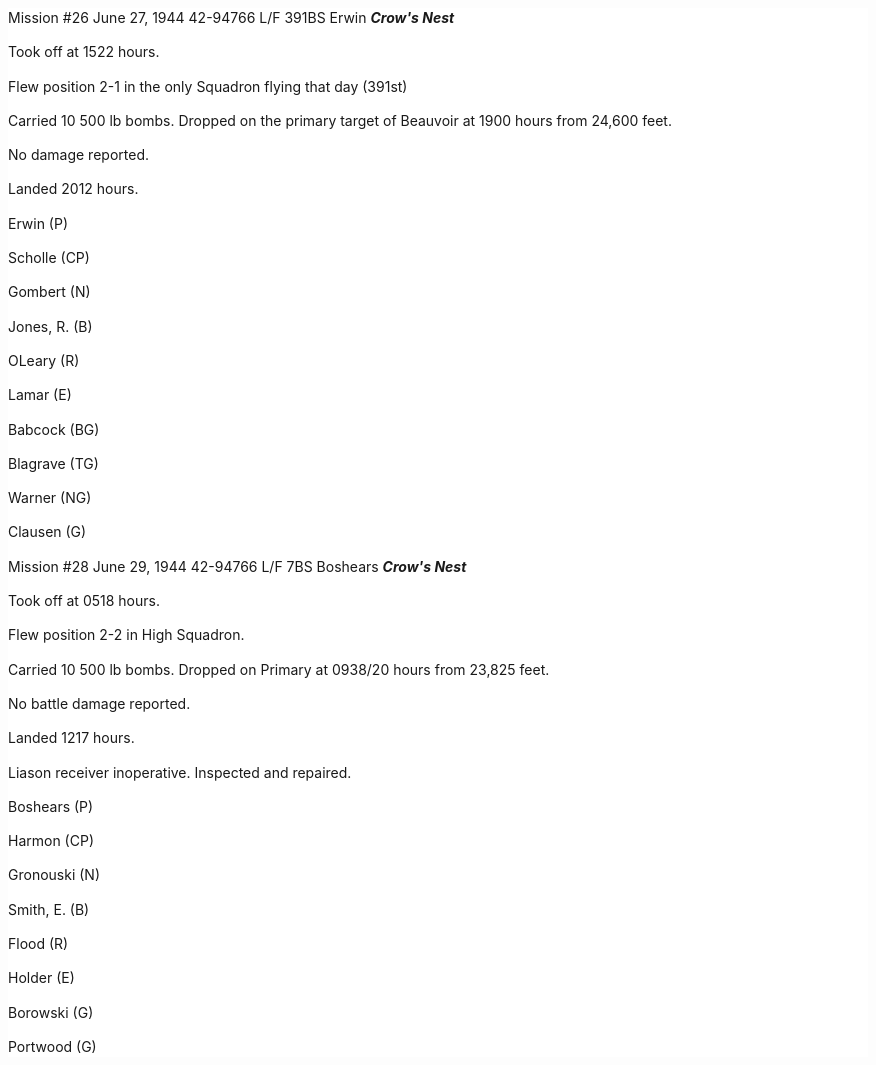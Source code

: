 Mission #26 June 27, 1944 42-94766 L/F 391BS Erwin ***Crow's
Nest***

Took off at 1522 hours.

Flew position 2-1 in the only Squadron flying that day (391st)

Carried 10 500 lb bombs. Dropped on the primary target of
Beauvoir at 1900 hours from 24,600 feet.

No damage reported.

Landed 2012 hours.

Erwin (P)  

Scholle (CP)

Gombert (N)

Jones, R. (B)

OLeary (R)

Lamar (E)

Babcock (BG)

Blagrave (TG)

Warner (NG)

Clausen (G)

Mission #28 June 29, 1944 42-94766 L/F 7BS Boshears ***Crow's
Nest***

Took off at 0518 hours.

Flew position 2-2 in High Squadron.

Carried 10 500 lb bombs. Dropped on Primary at 0938/20 hours
from 23,825 feet.

No battle damage reported.

Landed 1217 hours.

Liason receiver inoperative. Inspected and repaired.

Boshears (P)

Harmon (CP)

Gronouski (N)

Smith, E. (B)

Flood (R)

Holder (E)

Borowski (G)

Portwood (G)
